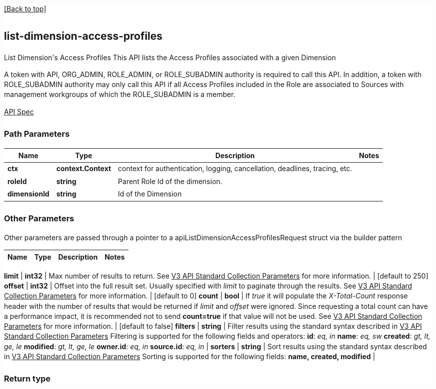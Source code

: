 [[Back to top]](#)

## list-dimension-access-profiles
List Dimension's Access Profiles
This API lists the Access Profiles associated with a given Dimension

A token with API, ORG_ADMIN, ROLE_ADMIN, or ROLE_SUBADMIN authority is required to call this API. In addition, a token with ROLE_SUBADMIN authority may only call this API if all Access Profiles included in the Role are associated to Sources with management workgroups of which the ROLE_SUBADMIN is a member.

[API Spec](https://developer.sailpoint.com/docs/api/v2025/list-dimension-access-profiles)

### Path Parameters


Name | Type | Description  | Notes
------------- | ------------- | ------------- | -------------
**ctx** | **context.Context** | context for authentication, logging, cancellation, deadlines, tracing, etc.
**roleId** | **string** | Parent Role Id of the dimension. | 
**dimensionId** | **string** | Id of the Dimension | 

### Other Parameters

Other parameters are passed through a pointer to a apiListDimensionAccessProfilesRequest struct via the builder pattern


Name | Type | Description  | Notes
------------- | ------------- | ------------- | -------------


 **limit** | **int32** | Max number of results to return. See [V3 API Standard Collection Parameters](https://developer.sailpoint.com/idn/api/standard-collection-parameters) for more information. | [default to 250]
 **offset** | **int32** | Offset into the full result set. Usually specified with *limit* to paginate through the results. See [V3 API Standard Collection Parameters](https://developer.sailpoint.com/idn/api/standard-collection-parameters) for more information. | [default to 0]
 **count** | **bool** | If *true* it will populate the *X-Total-Count* response header with the number of results that would be returned if *limit* and *offset* were ignored.  Since requesting a total count can have a performance impact, it is recommended not to send **count&#x3D;true** if that value will not be used.  See [V3 API Standard Collection Parameters](https://developer.sailpoint.com/idn/api/standard-collection-parameters) for more information. | [default to false]
 **filters** | **string** | Filter results using the standard syntax described in [V3 API Standard Collection Parameters](https://developer.sailpoint.com/idn/api/standard-collection-parameters#filtering-results)  Filtering is supported for the following fields and operators:  **id**: *eq, in*  **name**: *eq, sw*  **created**: *gt, lt, ge, le*  **modified**: *gt, lt, ge, le*  **owner.id**: *eq, in*  **source.id**: *eq, in* | 
 **sorters** | **string** | Sort results using the standard syntax described in [V3 API Standard Collection Parameters](https://developer.sailpoint.com/idn/api/standard-collection-parameters#sorting-results)  Sorting is supported for the following fields: **name, created, modified** | 

### Return type
